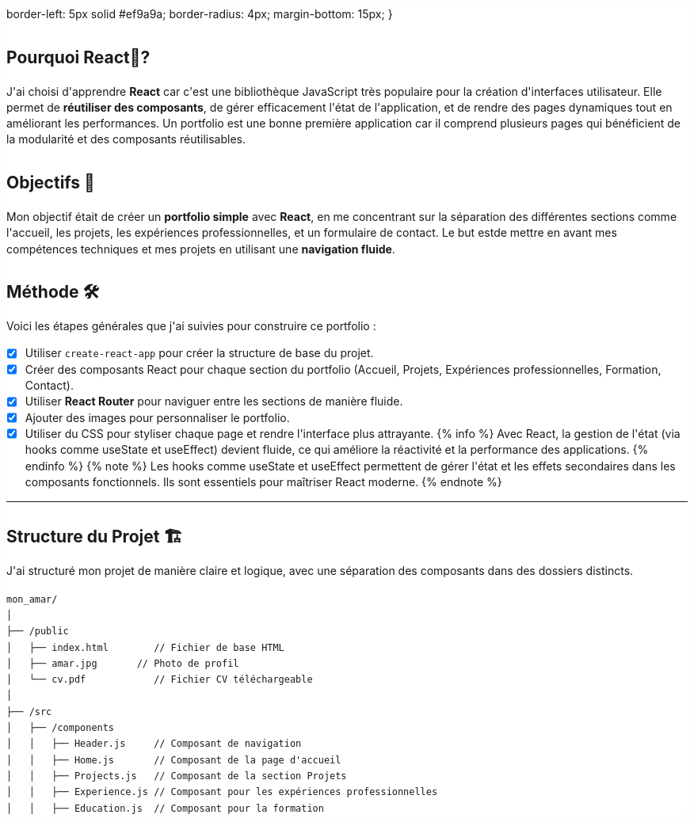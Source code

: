   border-left: 5px solid #ef9a9a;
  border-radius: 4px;
  margin-bottom: 15px;
}
</style>

## Pourquoi React🤔?


J'ai choisi d'apprendre **React** car c'est une bibliothèque JavaScript très populaire pour la création d'interfaces utilisateur. Elle permet de **réutiliser des composants**, de gérer efficacement l'état de l'application, et de rendre des pages dynamiques tout en améliorant les performances. Un portfolio est une bonne première application car il comprend plusieurs pages qui bénéficient de la modularité et des composants réutilisables.

## Objectifs 🎯


Mon objectif était de créer un **portfolio simple** avec **React**, en me concentrant sur la séparation des différentes sections comme l'accueil, les projets, les expériences professionnelles, et un formulaire de contact. Le but estde mettre en avant mes compétences techniques et mes projets en utilisant une **navigation fluide**.

## Méthode 🛠️


Voici les étapes générales que j'ai suivies pour construire ce portfolio :

- [X] Utiliser `create-react-app` pour créer la structure de base du projet.
- [X] Créer des composants React pour chaque section du portfolio (Accueil, Projets, Expériences professionnelles, Formation, Contact).
- [X] Utiliser **React Router** pour naviguer entre les sections de manière fluide.
- [X] Ajouter des images pour personnaliser le portfolio.
- [X] Utiliser du CSS pour styliser chaque page et rendre l'interface plus attrayante.
  {% info %}
Avec React, la gestion de l'état (via hooks comme useState et useEffect) devient fluide, ce qui améliore la réactivité et la performance des applications.
{% endinfo %}
{% note %}
Les hooks comme useState et useEffect permettent de gérer l'état et les effets secondaires dans les composants fonctionnels. Ils sont essentiels pour maîtriser React moderne.
{% endnote %}

---

## Structure du Projet 🏗️

J'ai structuré mon projet de manière claire et logique, avec une séparation des composants dans des dossiers distincts.

```
mon_amar/
│
├── /public
│   ├── index.html        // Fichier de base HTML
│   ├── amar.jpg       // Photo de profil
│   └── cv.pdf            // Fichier CV téléchargeable
│
├── /src
│   ├── /components
│   │   ├── Header.js     // Composant de navigation
│   │   ├── Home.js       // Composant de la page d'accueil
│   │   ├── Projects.js   // Composant de la section Projets
│   │   ├── Experience.js // Composant pour les expériences professionnelles
│   │   ├── Education.js  // Composant pour la formation
```